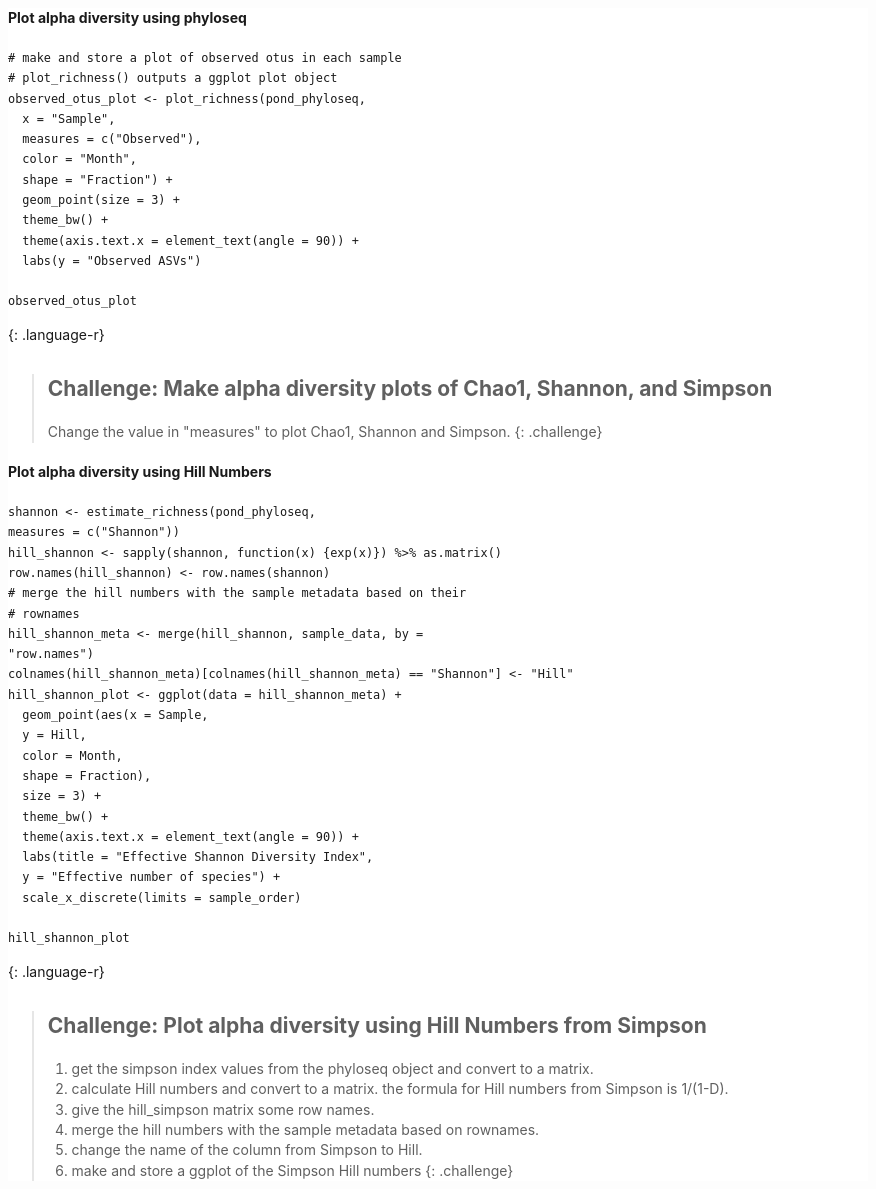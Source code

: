#### Plot alpha diversity using phyloseq
~~~
# make and store a plot of observed otus in each sample
# plot_richness() outputs a ggplot plot object
observed_otus_plot <- plot_richness(pond_phyloseq,
  x = "Sample",
  measures = c("Observed"),
  color = "Month",
  shape = "Fraction") +
  geom_point(size = 3) +
  theme_bw() +
  theme(axis.text.x = element_text(angle = 90)) +
  labs(y = "Observed ASVs")
 
observed_otus_plot
~~~
{: .language-r}

>## Challenge: Make alpha diversity plots of Chao1, Shannon, and Simpson
> Change the value in "measures" to plot Chao1, Shannon and Simpson.
{: .challenge}

#### Plot alpha diversity using Hill Numbers
~~~
shannon <- estimate_richness(pond_phyloseq,
measures = c("Shannon"))
hill_shannon <- sapply(shannon, function(x) {exp(x)}) %>% as.matrix()
row.names(hill_shannon) <- row.names(shannon)
# merge the hill numbers with the sample metadata based on their
# rownames
hill_shannon_meta <- merge(hill_shannon, sample_data, by =
"row.names")
colnames(hill_shannon_meta)[colnames(hill_shannon_meta) == "Shannon"] <- "Hill"
hill_shannon_plot <- ggplot(data = hill_shannon_meta) +
  geom_point(aes(x = Sample,
  y = Hill,
  color = Month,
  shape = Fraction),
  size = 3) +
  theme_bw() +
  theme(axis.text.x = element_text(angle = 90)) +
  labs(title = "Effective Shannon Diversity Index",
  y = "Effective number of species") +
  scale_x_discrete(limits = sample_order)
  
hill_shannon_plot
~~~
{: .language-r}

>## Challenge: Plot alpha diversity using Hill Numbers from Simpson
> 1. get the simpson index values from the phyloseq object and convert to a matrix.
> 2. calculate Hill numbers and convert to a matrix.
> the formula for Hill numbers from Simpson is 1/(1-D).
> 3. give the hill_simpson matrix some row names.
> 4. merge the hill numbers with the sample metadata based on rownames.
> 5. change the name of the column from Simpson to Hill.
> 6. make and store a ggplot of the Simpson Hill numbers
{: .challenge}
